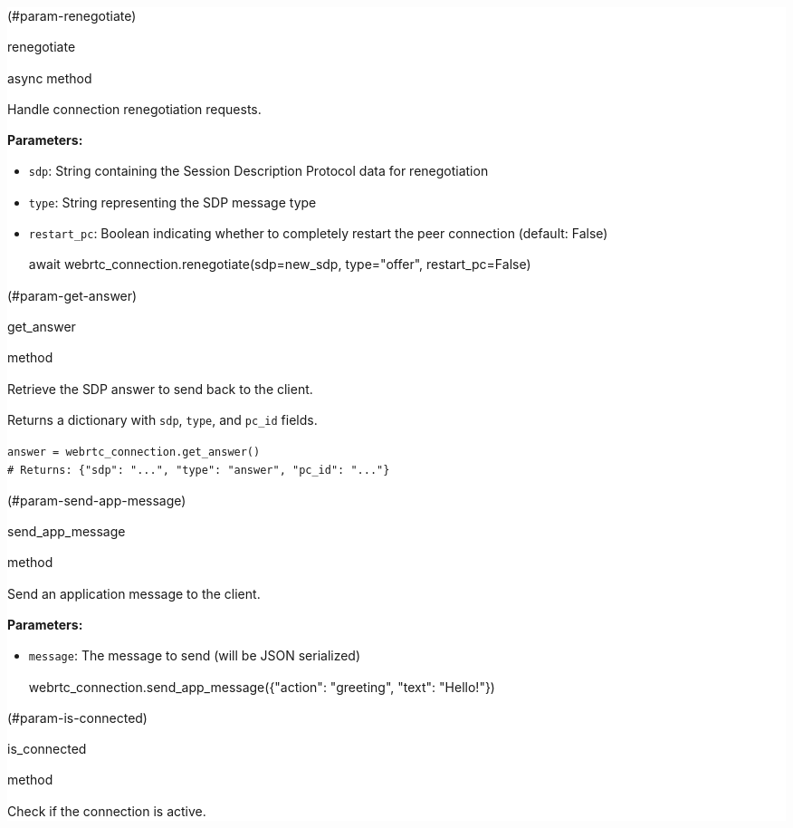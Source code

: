 (#param-renegotiate)

renegotiate

async method

Handle connection renegotiation requests.

**Parameters:**

*   `sdp`: String containing the Session Description Protocol data for renegotiation
*   `type`: String representing the SDP message type
*   `restart_pc`: Boolean indicating whether to completely restart the peer connection (default: False)





    await webrtc_connection.renegotiate(sdp=new_sdp, type="offer", restart_pc=False)
    

(#param-get-answer)

get\_answer

method

Retrieve the SDP answer to send back to the client.

Returns a dictionary with `sdp`, `type`, and `pc_id` fields.





    answer = webrtc_connection.get_answer()
    # Returns: {"sdp": "...", "type": "answer", "pc_id": "..."}
    

(#param-send-app-message)

send\_app\_message

method

Send an application message to the client.

**Parameters:**

*   `message`: The message to send (will be JSON serialized)





    webrtc_connection.send_app_message({"action": "greeting", "text": "Hello!"})
    

(#param-is-connected)

is\_connected

method

Check if the connection is active.
